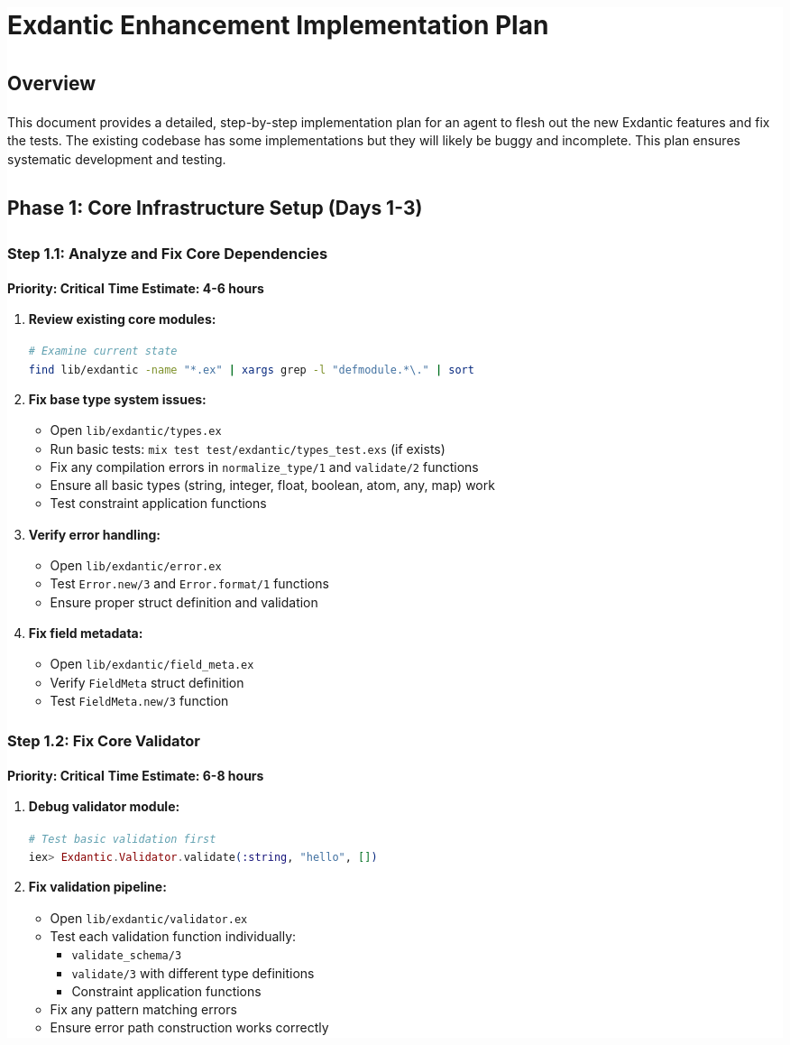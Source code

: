 # Exdantic Enhancement Implementation Plan

## Overview

This document provides a detailed, step-by-step implementation plan for an agent to flesh out the new Exdantic features and fix the tests. The existing codebase has some implementations but they will likely be buggy and incomplete. This plan ensures systematic development and testing.

## Phase 1: Core Infrastructure Setup (Days 1-3)

### Step 1.1: Analyze and Fix Core Dependencies
**Priority: Critical**
**Time Estimate: 4-6 hours**

1. **Review existing core modules:**
   ```bash
   # Examine current state
   find lib/exdantic -name "*.ex" | xargs grep -l "defmodule.*\." | sort
   ```

2. **Fix base type system issues:**
   - Open `lib/exdantic/types.ex`
   - Run basic tests: `mix test test/exdantic/types_test.exs` (if exists)
   - Fix any compilation errors in `normalize_type/1` and `validate/2` functions
   - Ensure all basic types (string, integer, float, boolean, atom, any, map) work
   - Test constraint application functions

3. **Verify error handling:**
   - Open `lib/exdantic/error.ex`
   - Test `Error.new/3` and `Error.format/1` functions
   - Ensure proper struct definition and validation

4. **Fix field metadata:**
   - Open `lib/exdantic/field_meta.ex`
   - Verify `FieldMeta` struct definition
   - Test `FieldMeta.new/3` function

### Step 1.2: Fix Core Validator
**Priority: Critical**
**Time Estimate: 6-8 hours**

1. **Debug validator module:**
   ```elixir
   # Test basic validation first
   iex> Exdantic.Validator.validate(:string, "hello", [])
   ```

2. **Fix validation pipeline:**
   - Open `lib/exdantic/validator.ex`
   - Test each validation function individually:
     - `validate_schema/3`
     - `validate/3` with different type definitions
     - Constraint application functions
   - Fix any pattern matching errors
   - Ensure error path construction works correctly

